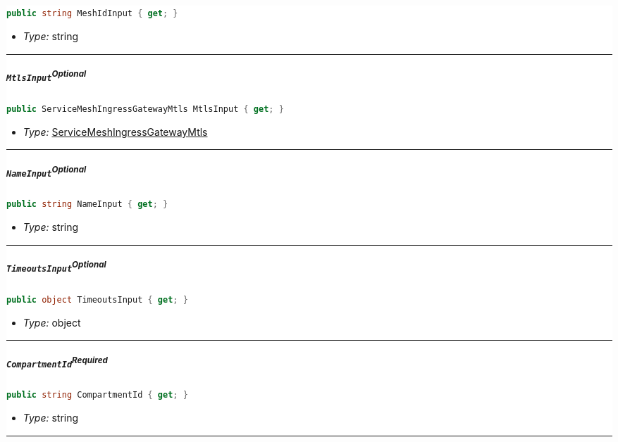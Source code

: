 ```csharp
public string MeshIdInput { get; }
```

- *Type:* string

---

##### `MtlsInput`<sup>Optional</sup> <a name="MtlsInput" id="rhizo-co-terraform-provider-oci.serviceMeshIngressGateway.ServiceMeshIngressGateway.property.mtlsInput"></a>

```csharp
public ServiceMeshIngressGatewayMtls MtlsInput { get; }
```

- *Type:* <a href="#rhizo-co-terraform-provider-oci.serviceMeshIngressGateway.ServiceMeshIngressGatewayMtls">ServiceMeshIngressGatewayMtls</a>

---

##### `NameInput`<sup>Optional</sup> <a name="NameInput" id="rhizo-co-terraform-provider-oci.serviceMeshIngressGateway.ServiceMeshIngressGateway.property.nameInput"></a>

```csharp
public string NameInput { get; }
```

- *Type:* string

---

##### `TimeoutsInput`<sup>Optional</sup> <a name="TimeoutsInput" id="rhizo-co-terraform-provider-oci.serviceMeshIngressGateway.ServiceMeshIngressGateway.property.timeoutsInput"></a>

```csharp
public object TimeoutsInput { get; }
```

- *Type:* object

---

##### `CompartmentId`<sup>Required</sup> <a name="CompartmentId" id="rhizo-co-terraform-provider-oci.serviceMeshIngressGateway.ServiceMeshIngressGateway.property.compartmentId"></a>

```csharp
public string CompartmentId { get; }
```

- *Type:* string

---
